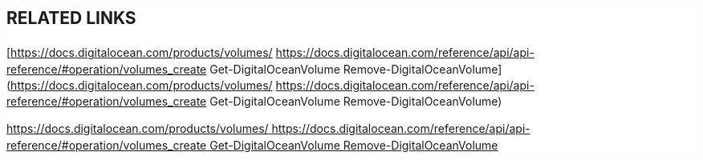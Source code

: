## RELATED LINKS

[https://docs.digitalocean.com/products/volumes/
https://docs.digitalocean.com/reference/api/api-reference/#operation/volumes_create
Get-DigitalOceanVolume
Remove-DigitalOceanVolume](https://docs.digitalocean.com/products/volumes/
https://docs.digitalocean.com/reference/api/api-reference/#operation/volumes_create
Get-DigitalOceanVolume
Remove-DigitalOceanVolume)

[https://docs.digitalocean.com/products/volumes/
https://docs.digitalocean.com/reference/api/api-reference/#operation/volumes_create
Get-DigitalOceanVolume
Remove-DigitalOceanVolume]()

